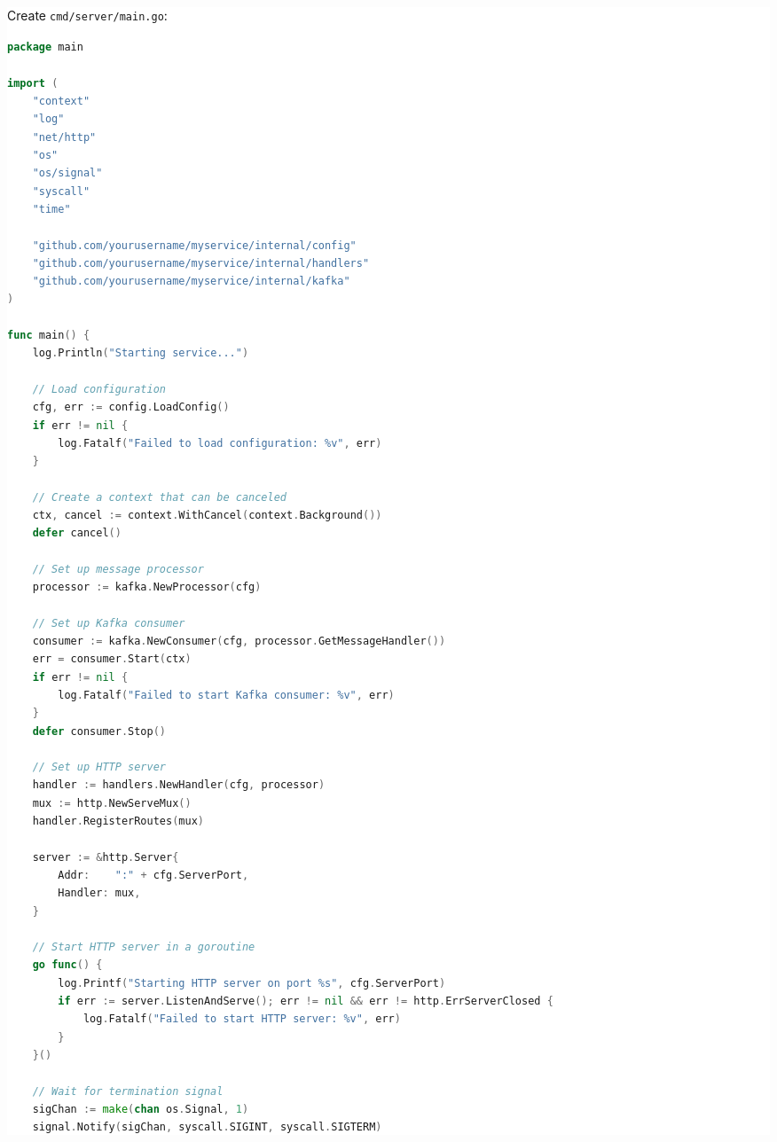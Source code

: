 Create `cmd/server/main.go`:

```go
package main

import (
	"context"
	"log"
	"net/http"
	"os"
	"os/signal"
	"syscall"
	"time"

	"github.com/yourusername/myservice/internal/config"
	"github.com/yourusername/myservice/internal/handlers"
	"github.com/yourusername/myservice/internal/kafka"
)

func main() {
	log.Println("Starting service...")

	// Load configuration
	cfg, err := config.LoadConfig()
	if err != nil {
		log.Fatalf("Failed to load configuration: %v", err)
	}

	// Create a context that can be canceled
	ctx, cancel := context.WithCancel(context.Background())
	defer cancel()

	// Set up message processor
	processor := kafka.NewProcessor(cfg)

	// Set up Kafka consumer
	consumer := kafka.NewConsumer(cfg, processor.GetMessageHandler())
	err = consumer.Start(ctx)
	if err != nil {
		log.Fatalf("Failed to start Kafka consumer: %v", err)
	}
	defer consumer.Stop()

	// Set up HTTP server
	handler := handlers.NewHandler(cfg, processor)
	mux := http.NewServeMux()
	handler.RegisterRoutes(mux)
	
	server := &http.Server{
		Addr:    ":" + cfg.ServerPort,
		Handler: mux,
	}

	// Start HTTP server in a goroutine
	go func() {
		log.Printf("Starting HTTP server on port %s", cfg.ServerPort)
		if err := server.ListenAndServe(); err != nil && err != http.ErrServerClosed {
			log.Fatalf("Failed to start HTTP server: %v", err)
		}
	}()

	// Wait for termination signal
	sigChan := make(chan os.Signal, 1)
	signal.Notify(sigChan, syscall.SIGINT, syscall.SIGTERM)
```